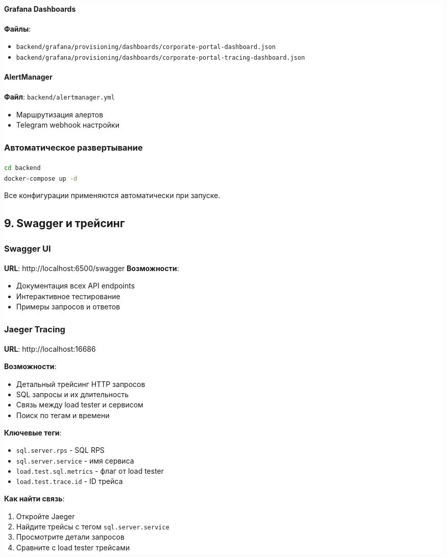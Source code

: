 #### Grafana Dashboards

**Файлы**:

- `backend/grafana/provisioning/dashboards/corporate-portal-dashboard.json`
- `backend/grafana/provisioning/dashboards/corporate-portal-tracing-dashboard.json`

#### AlertManager

**Файл**: `backend/alertmanager.yml`

- Маршрутизация алертов
- Telegram webhook настройки

### Автоматическое развертывание

```bash
cd backend
docker-compose up -d
```

Все конфигурации применяются автоматически при запуске.

## 9. Swagger и трейсинг

### Swagger UI

**URL**: http://localhost:6500/swagger
**Возможности**:

- Документация всех API endpoints
- Интерактивное тестирование
- Примеры запросов и ответов

### Jaeger Tracing

**URL**: http://localhost:16686

**Возможности**:

- Детальный трейсинг HTTP запросов
- SQL запросы и их длительность
- Связь между load tester и сервисом
- Поиск по тегам и времени

**Ключевые теги**:

- `sql.server.rps` - SQL RPS
- `sql.server.service` - имя сервиса
- `load.test.sql.metrics` - флаг от load tester
- `load.test.trace.id` - ID трейса

**Как найти связь**:

1. Откройте Jaeger
2. Найдите трейсы с тегом `sql.server.service`
3. Просмотрите детали запросов
4. Сравните с load tester трейсами
